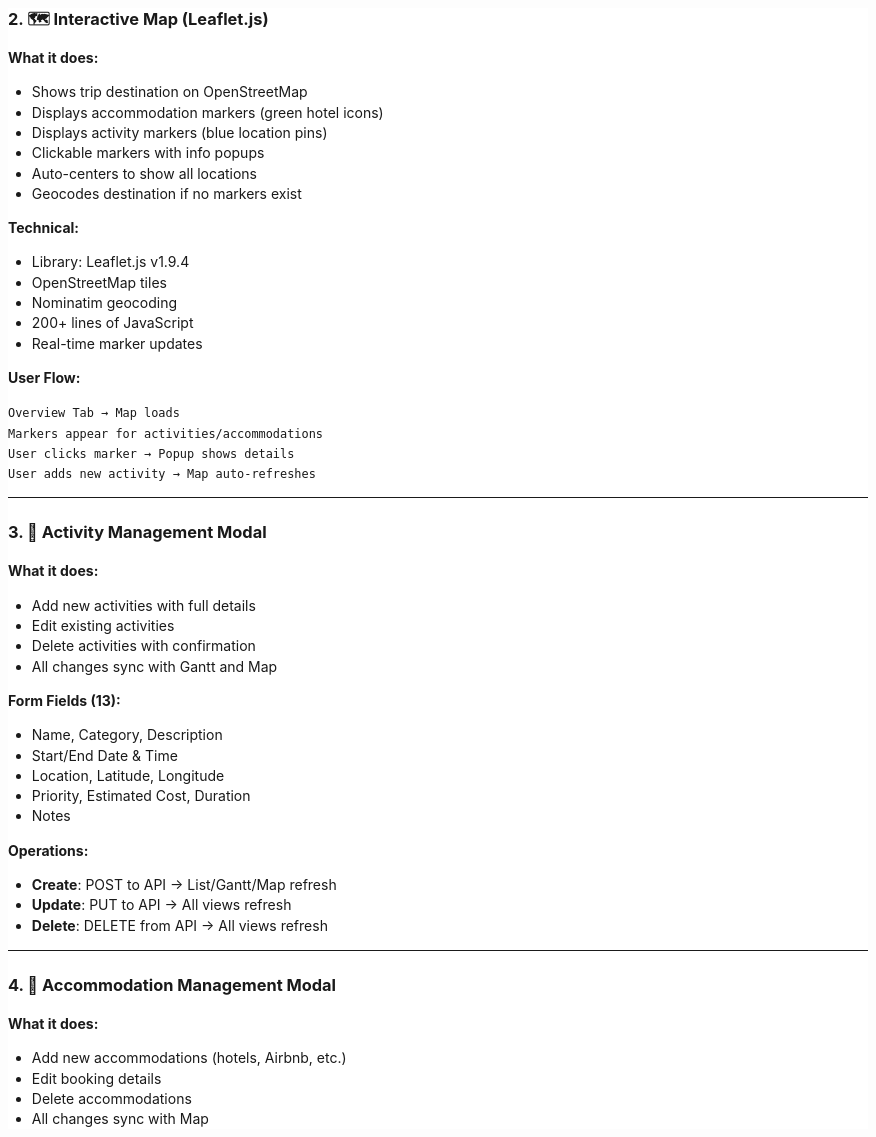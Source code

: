 
### 2. 🗺️ Interactive Map (Leaflet.js)

**What it does:**
- Shows trip destination on OpenStreetMap
- Displays accommodation markers (green hotel icons)
- Displays activity markers (blue location pins)
- Clickable markers with info popups
- Auto-centers to show all locations
- Geocodes destination if no markers exist

**Technical:**
- Library: Leaflet.js v1.9.4
- OpenStreetMap tiles
- Nominatim geocoding
- 200+ lines of JavaScript
- Real-time marker updates

**User Flow:**
```
Overview Tab → Map loads
Markers appear for activities/accommodations
User clicks marker → Popup shows details
User adds new activity → Map auto-refreshes
```

---

### 3. 📝 Activity Management Modal

**What it does:**
- Add new activities with full details
- Edit existing activities
- Delete activities with confirmation
- All changes sync with Gantt and Map

**Form Fields (13):**
- Name, Category, Description
- Start/End Date & Time
- Location, Latitude, Longitude
- Priority, Estimated Cost, Duration
- Notes

**Operations:**
- **Create**: POST to API → List/Gantt/Map refresh
- **Update**: PUT to API → All views refresh
- **Delete**: DELETE from API → All views refresh

---

### 4. 🏨 Accommodation Management Modal

**What it does:**
- Add new accommodations (hotels, Airbnb, etc.)
- Edit booking details
- Delete accommodations
- All changes sync with Map
